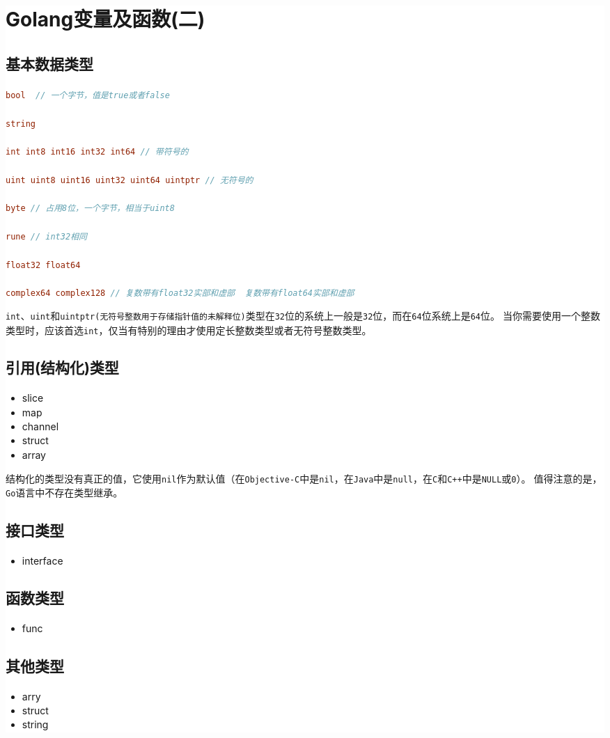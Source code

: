 Golang变量及函数(二)
===


基本数据类型
---

```go
bool  // 一个字节，值是true或者false

string

int int8 int16 int32 int64 // 带符号的

uint uint8 uint16 uint32 uint64 uintptr // 无符号的

byte // 占用8位，一个字节，相当于uint8

rune // int32相同

float32 float64

complex64 complex128 // 复数带有float32实部和虚部  复数带有float64实部和虚部
```

`int`、`uint`和`uintptr(无符号整数用于存储指针值的未解释位)`类型在`32`位的系统上一般是`32`位，而在`64`位系统上是`64`位。
当你需要使用一个整数类型时，应该首选`int`，仅当有特别的理由才使用定长整数类型或者无符号整数类型。

引用(结构化)类型
---

- slice  
- map
- channel
- struct
- array

结构化的类型没有真正的值，它使用`nil`作为默认值（在`Objective-C`中是`nil`，在`Java`中是`null`，在`C`和`C++`中是`NULL`或`0`）。
值得注意的是，`Go`语言中不存在类型继承。

接口类型
---

- interface

函数类型
---

- func

其他类型
---

- arry
- struct
- string
